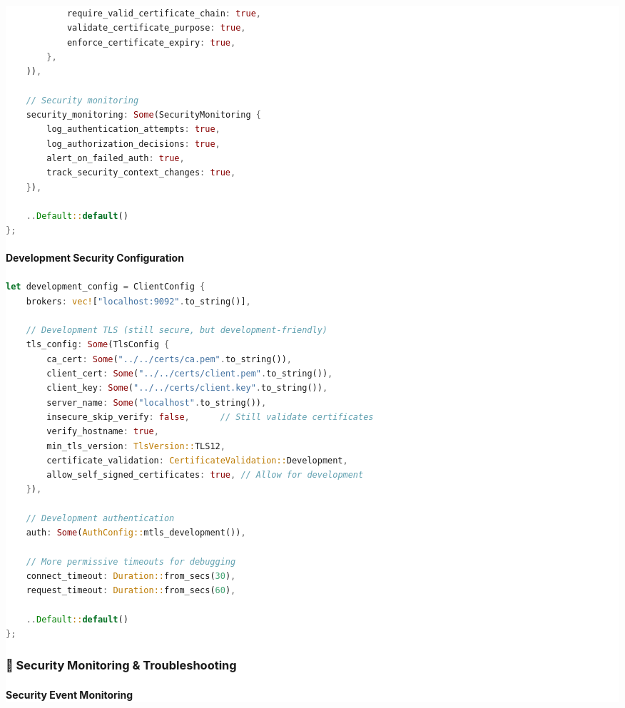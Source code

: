 ```rust
            require_valid_certificate_chain: true,
            validate_certificate_purpose: true,
            enforce_certificate_expiry: true,
        },
    )),
    
    // Security monitoring
    security_monitoring: Some(SecurityMonitoring {
        log_authentication_attempts: true,
        log_authorization_decisions: true,
        alert_on_failed_auth: true,
        track_security_context_changes: true,
    }),
    
    ..Default::default()
};
```

#### Development Security Configuration

```rust
let development_config = ClientConfig {
    brokers: vec!["localhost:9092".to_string()],
    
    // Development TLS (still secure, but development-friendly)
    tls_config: Some(TlsConfig {
        ca_cert: Some("../../certs/ca.pem".to_string()),
        client_cert: Some("../../certs/client.pem".to_string()),
        client_key: Some("../../certs/client.key".to_string()),
        server_name: Some("localhost".to_string()),
        insecure_skip_verify: false,      // Still validate certificates
        verify_hostname: true,
        min_tls_version: TlsVersion::TLS12,
        certificate_validation: CertificateValidation::Development,
        allow_self_signed_certificates: true, // Allow for development
    }),
    
    // Development authentication
    auth: Some(AuthConfig::mtls_development()),
    
    // More permissive timeouts for debugging
    connect_timeout: Duration::from_secs(30),
    request_timeout: Duration::from_secs(60),
    
    ..Default::default()
};
```

### 🚨 Security Monitoring & Troubleshooting

#### Security Event Monitoring
